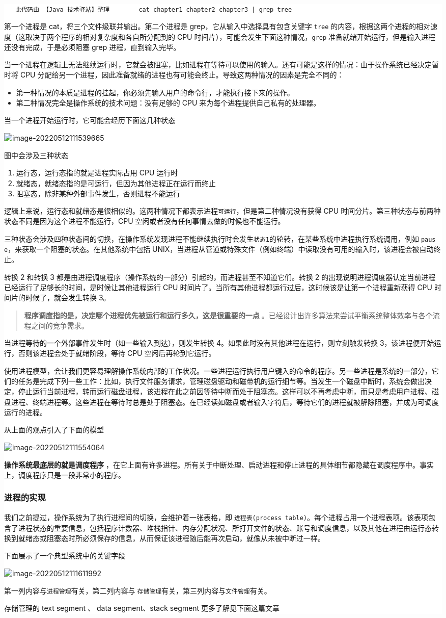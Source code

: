 ```
   此代码由 【Java 技术驿站】整理        cat chapter1 chapter2 chapter3 | grep tree            
```

第一个进程是 cat，将三个文件级联并输出。第二个进程是 grep，它从输入中选择具有包含关键字 `tree` 的内容，根据这两个进程的相对速度（这取决于两个程序的相对复杂度和各自所分配到的 CPU 时间片），可能会发生下面这种情况，`grep` 准备就绪开始运行，但是输入进程还没有完成，于是必须阻塞 grep 进程，直到输入完毕。

当一个进程在逻辑上无法继续运行时，它就会被阻塞，比如进程在等待可以使用的输入。还有可能是这样的情况：由于操作系统已经决定暂时将 CPU 分配给另一个进程，因此准备就绪的进程也有可能会终止。导致这两种情况的因素是完全不同的：

- 第一种情况的本质是进程的挂起，你必须先输入用户的命令行，才能执行接下来的操作。
- 第二种情况完全是操作系统的技术问题：没有足够的 CPU 来为每个进程提供自己私有的处理器。

当一个进程开始运行时，它可能会经历下面这几种状态

![image-20220512111539665](https://cdn.jsdelivr.net/gh/gaoziman/bed/img/image-20220512111539665.png)

图中会涉及三种状态

1. 运行态，运行态指的就是进程实际占用 CPU 运行时
2. 就绪态，就绪态指的是可运行，但因为其他进程正在运行而终止
3. 阻塞态，除非某种外部事件发生，否则进程不能运行

逻辑上来说，运行态和就绪态是很相似的。这两种情况下都表示进程`可运行`，但是第二种情况没有获得 CPU 时间分片。第三种状态与前两种状态不同是因为这个进程不能运行，CPU 空闲或者没有任何事情去做的时候也不能运行。

三种状态会涉及四种状态间的切换，在操作系统发现进程不能继续执行时会发生`状态1`的轮转，在某些系统中进程执行系统调用，例如 `pause`，来获取一个阻塞的状态。在其他系统中包括 UNIX，当进程从管道或特殊文件（例如终端）中读取没有可用的输入时，该进程会被自动终止。

转换 2 和转换 3 都是由进程调度程序（操作系统的一部分）引起的，而进程甚至不知道它们。转换 2 的出现说明进程调度器认定当前进程已经运行了足够长的时间，是时候让其他进程运行 CPU 时间片了。当所有其他进程都运行过后，这时候该是让第一个进程重新获得 CPU 时间片的时候了，就会发生转换 3。

> **程序调度指的是，决定哪个进程优先被运行和运行多久，这是很重要的一点** 。已经设计出许多算法来尝试平衡系统整体效率与各个流程之间的竞争需求。

当进程等待的一个外部事件发生时（如一些输入到达），则发生转换 4。如果此时没有其他进程在运行，则立刻触发转换 3，该进程便开始运行，否则该进程会处于就绪阶段，等待 CPU 空闲后再轮到它运行。

使用进程模型，会让我们更容易理解操作系统内部的工作状况。一些进程运行执行用户键入的命令的程序。另一些进程是系统的一部分，它们的任务是完成下列一些工作：比如，执行文件服务请求，管理磁盘驱动和磁带机的运行细节等。当发生一个磁盘中断时，系统会做出决定，停止运行当前进程，转而运行磁盘进程，该进程在此之前因等待中断而处于阻塞态。这样可以不再考虑中断，而只是考虑用户进程、磁盘进程、终端进程等。这些进程在等待时总是处于阻塞态。在已经读如磁盘或者输入字符后，等待它们的进程就被解除阻塞，并成为可调度运行的进程。

从上面的观点引入了下面的模型

![image-20220512111554064](https://cdn.jsdelivr.net/gh/gaoziman/bed/img/image-20220512111554064.png)

**操作系统最底层的就是调度程序** ，在它上面有许多进程。所有关于中断处理、启动进程和停止进程的具体细节都隐藏在调度程序中。事实上，调度程序只是一段非常小的程序。

### 进程的实现

我们之前提过，操作系统为了执行进程间的切换，会维护着一张表格，即 `进程表(process table)`。每个进程占用一个进程表项。该表项包含了进程状态的重要信息，包括程序计数器、堆栈指针、内存分配状况、所打开文件的状态、账号和调度信息，以及其他在进程由运行态转换到就绪态或阻塞态时所必须保存的信息，从而保证该进程随后能再次启动，就像从未被中断过一样。

下面展示了一个典型系统中的关键字段

![image-20220512111611992](https://cdn.jsdelivr.net/gh/gaoziman/bed/img/image-20220512111611992.png)

第一列内容与`进程管理`有关，第二列内容与 `存储管理`有关，第三列内容与`文件管理`有关。

存储管理的 text segment 、 data segment、stack segment 更多了解见下面这篇文章
